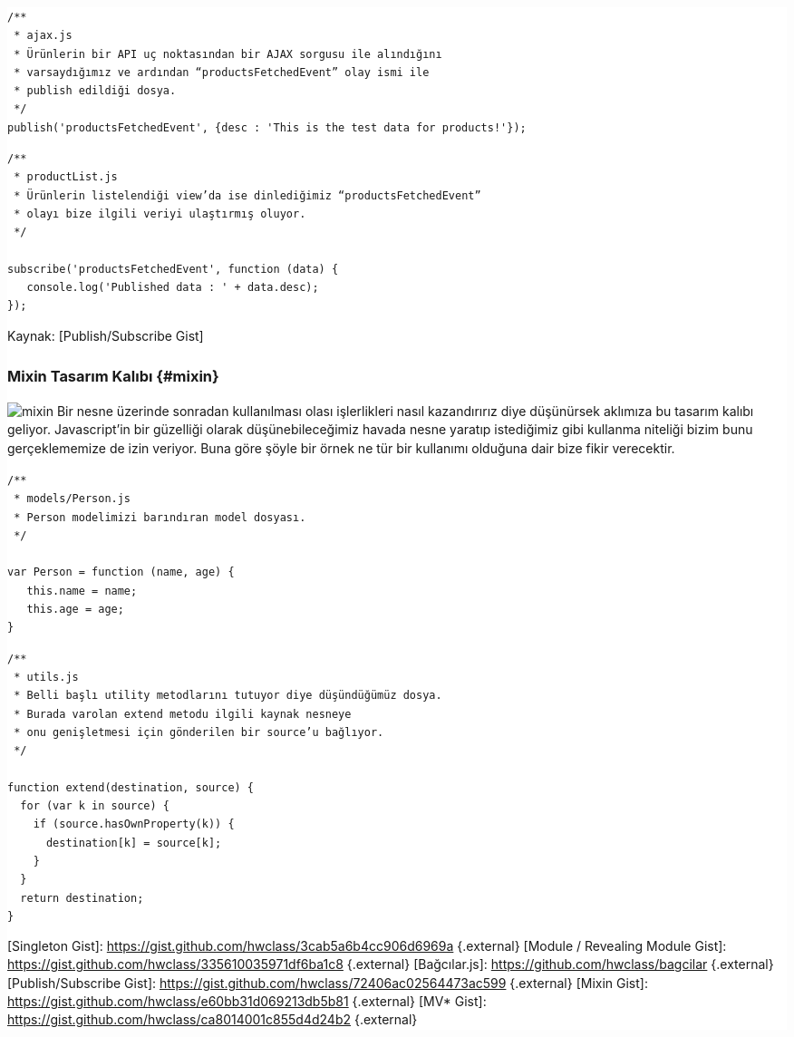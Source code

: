 ``` {.language-javascript}
/**
 * ajax.js
 * Ürünlerin bir API uç noktasından bir AJAX sorgusu ile alındığını 
 * varsaydığımız ve ardından “productsFetchedEvent” olay ismi ile 
 * publish edildiği dosya.
 */
publish('productsFetchedEvent', {desc : 'This is the test data for products!'});
```

```{.language-javascript}
/**
 * productList.js
 * Ürünlerin listelendiği view’da ise dinlediğimiz “productsFetchedEvent” 
 * olayı bize ilgili veriyi ulaştırmış oluyor.
 */

subscribe('productsFetchedEvent', function (data) {
   console.log('Published data : ' + data.desc);
});
```
<span class="credits">Kaynak: [Publish/Subscribe Gist]</span>

### Mixin Tasarım Kalıbı {#mixin}
![mixin][]
Bir nesne üzerinde sonradan kullanılması olası işlerlikleri nasıl kazandırırız diye düşünürsek aklımıza bu tasarım kalıbı geliyor. Javascript’in bir güzelliği olarak düşünebileceğimiz havada nesne yaratıp istediğimiz gibi kullanma niteliği bizim bunu gerçeklememize de izin veriyor. Buna göre şöyle bir örnek ne tür bir kullanımı olduğuna dair bize fikir verecektir. 


``` {.language-javascript}
/**
 * models/Person.js
 * Person modelimizi barındıran model dosyası.
 */

var Person = function (name, age) {
   this.name = name;
   this.age = age;
}
```

``` {.language-javascript}
/**
 * utils.js
 * Belli başlı utility metodlarını tutuyor diye düşündüğümüz dosya. 
 * Burada varolan extend metodu ilgili kaynak nesneye 
 * onu genişletmesi için gönderilen bir source’u bağlıyor.
 */

function extend(destination, source) {
  for (var k in source) {
    if (source.hasOwnProperty(k)) {
      destination[k] = source[k];
    }
  }
  return destination; 
}
```


[js]: ../content/2015/javascript-logo.png
[singleton]: ../content/2015/singleton-scheme.png
[mediator]: ../content/2015/mediator-scheme.png
[module]: ../content/2015/module-scheme.png
[mixin]: ../content/2015/mixin-scheme.png
[mvc]: ../content/2015/mvc-scheme.png
[Singleton Gist]: https://gist.github.com/hwclass/3cab5a6b4cc906d6969a {.external}
[Module / Revealing Module Gist]: https://gist.github.com/hwclass/335610035971df6ba1c8 {.external}
[Bağcılar.js]: https://github.com/hwclass/bagcilar {.external}
[Publish/Subscribe Gist]: https://gist.github.com/hwclass/72406ac02564473ac599 {.external}
[Mixin Gist]: https://gist.github.com/hwclass/e60bb31d069213db5b81 {.external}
[MV* Gist]: https://gist.github.com/hwclass/ca8014001c855d4d24b2 {.external}